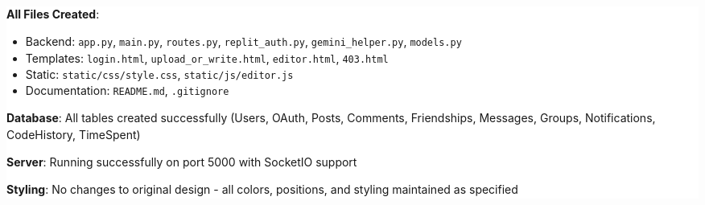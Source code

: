 **All Files Created**:
- Backend: `app.py`, `main.py`, `routes.py`, `replit_auth.py`, `gemini_helper.py`, `models.py`
- Templates: `login.html`, `upload_or_write.html`, `editor.html`, `403.html`
- Static: `static/css/style.css`, `static/js/editor.js`
- Documentation: `README.md`, `.gitignore`

**Database**: All tables created successfully (Users, OAuth, Posts, Comments, Friendships, Messages, Groups, Notifications, CodeHistory, TimeSpent)

**Server**: Running successfully on port 5000 with SocketIO support

**Styling**: No changes to original design - all colors, positions, and styling maintained as specified